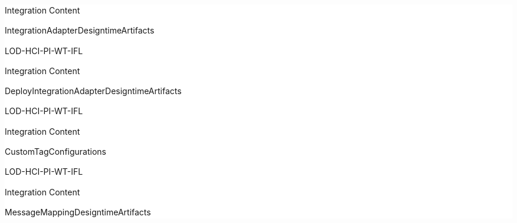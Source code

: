 Integration Content

</td>
<td valign="top">

IntegrationAdapterDesigntimeArtifacts

</td>
<td valign="top">

LOD-HCI-PI-WT-IFL

</td>
</tr>
<tr>
<td valign="top">

Integration Content

</td>
<td valign="top">

DeployIntegrationAdapterDesigntimeArtifacts

</td>
<td valign="top">

LOD-HCI-PI-WT-IFL

</td>
</tr>
<tr>
<td valign="top">

Integration Content

</td>
<td valign="top">

CustomTagConfigurations

</td>
<td valign="top">

LOD-HCI-PI-WT-IFL

</td>
</tr>
<tr>
<td valign="top">

Integration Content

</td>
<td valign="top">

MessageMappingDesigntimeArtifacts

</td>
<td valign="top">
